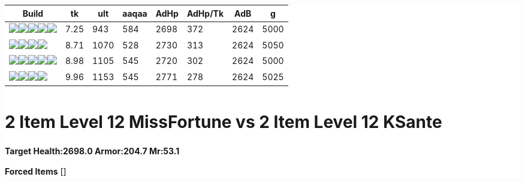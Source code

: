 



Build | tk | ult | aaqaa | AdHp | AdHp/Tk | AdB | g
-|-|-|-|-|-|-|-
![](/item/6672.png)![](/item/1001.png)![](/item/1053.png)![](/item/1055.png)![](/item/1036.png)|7.25|943|584|2698|372|2624|5000
![](/item/6675.png)![](/item/1001.png)![](/item/1053.png)![](/item/1055.png)|8.71|1070|528|2730|313|2624|5050
![](/item/6676.png)![](/item/1001.png)![](/item/1053.png)![](/item/1055.png)![](/item/1036.png)|8.98|1105|545|2720|302|2624|5000
![](/item/3074.png)![](/item/1001.png)![](/item/1055.png)![](/item/1037.png)|9.96|1153|545|2771|278|2624|5025




























































# 2 Item Level 12 MissFortune vs 2 Item Level 12 KSante

**Target Health:2698.0 Armor:204.7 Mr:53.1**


**Forced Items** []

